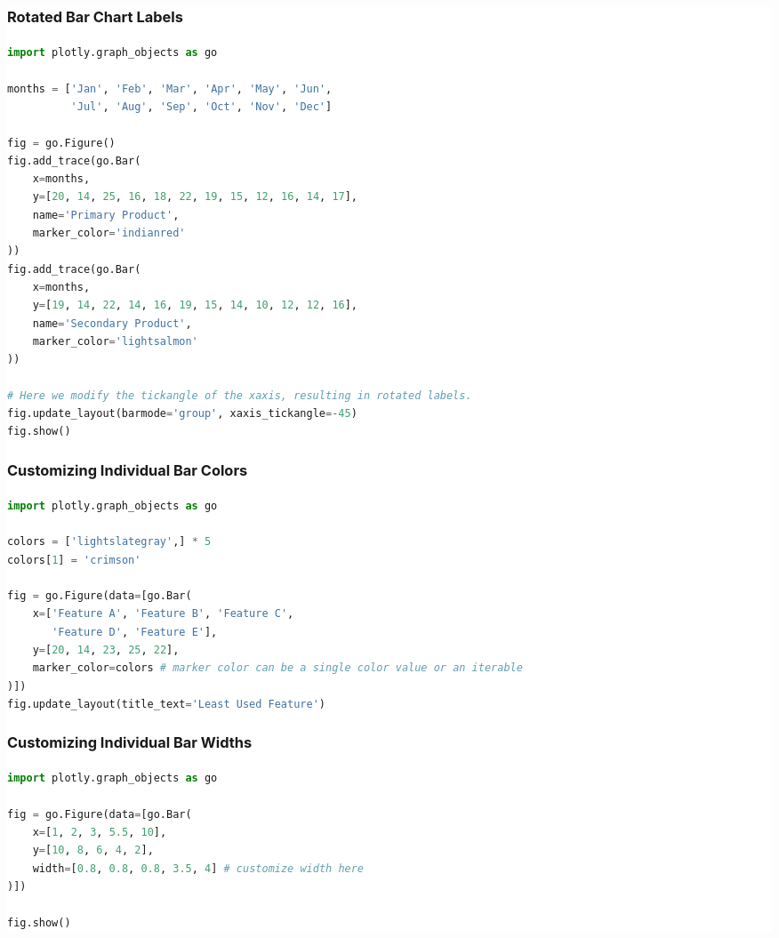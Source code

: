 ```python
```

### Rotated Bar Chart Labels

```python
import plotly.graph_objects as go

months = ['Jan', 'Feb', 'Mar', 'Apr', 'May', 'Jun',
          'Jul', 'Aug', 'Sep', 'Oct', 'Nov', 'Dec']

fig = go.Figure()
fig.add_trace(go.Bar(
    x=months,
    y=[20, 14, 25, 16, 18, 22, 19, 15, 12, 16, 14, 17],
    name='Primary Product',
    marker_color='indianred'
))
fig.add_trace(go.Bar(
    x=months,
    y=[19, 14, 22, 14, 16, 19, 15, 14, 10, 12, 12, 16],
    name='Secondary Product',
    marker_color='lightsalmon'
))

# Here we modify the tickangle of the xaxis, resulting in rotated labels.
fig.update_layout(barmode='group', xaxis_tickangle=-45)
fig.show()
```

### Customizing Individual Bar Colors

```python
import plotly.graph_objects as go

colors = ['lightslategray',] * 5
colors[1] = 'crimson'

fig = go.Figure(data=[go.Bar(
    x=['Feature A', 'Feature B', 'Feature C',
       'Feature D', 'Feature E'],
    y=[20, 14, 23, 25, 22],
    marker_color=colors # marker color can be a single color value or an iterable
)])
fig.update_layout(title_text='Least Used Feature')
```

### Customizing Individual Bar Widths

```python
import plotly.graph_objects as go

fig = go.Figure(data=[go.Bar(
    x=[1, 2, 3, 5.5, 10],
    y=[10, 8, 6, 4, 2],
    width=[0.8, 0.8, 0.8, 3.5, 4] # customize width here
)])

fig.show()
```

